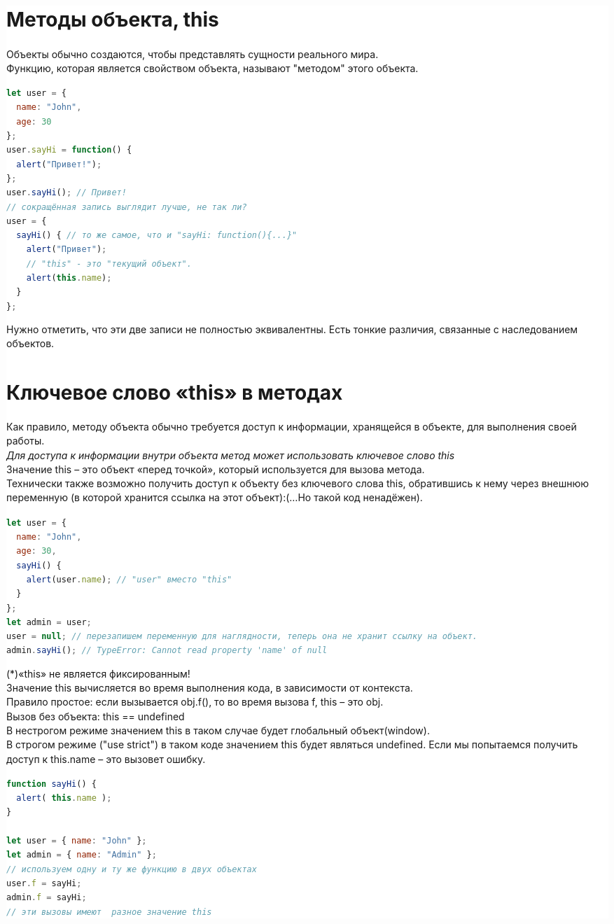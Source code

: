 # Методы объекта, this

Объекты обычно создаются, чтобы представлять сущности реального мира.\
Функцию, которая является свойством объекта, называют "методом" этого объекта.
```js
let user = {
  name: "John",
  age: 30
};
user.sayHi = function() {
  alert("Привет!");
};
user.sayHi(); // Привет!
// сокращённая запись выглядит лучше, не так ли?
user = {
  sayHi() { // то же самое, что и "sayHi: function(){...}"
    alert("Привет");
    // "this" - это "текущий объект".
    alert(this.name);
  }
};
```
Нужно отметить, что эти две записи не полностью эквивалентны. Есть тонкие различия, связанные с наследованием объектов.

# Ключевое слово «this» в методах

Как правило, методу объекта обычно требуется доступ к информации, хранящейся в объекте, для выполнения своей работы.\
*Для доступа к информации внутри объекта метод может использовать ключевое слово this*\
Значение this – это объект «перед точкой», который используется для вызова метода.\
Технически также возможно получить доступ к объекту без ключевого слова this, обратившись к нему через внешнюю переменную (в которой хранится ссылка на этот объект):(…Но такой код ненадёжен).
```js
let user = {
  name: "John",
  age: 30,
  sayHi() {
    alert(user.name); // "user" вместо "this"
  }
};
let admin = user;
user = null; // перезапишем переменную для наглядности, теперь она не хранит ссылку на объект.
admin.sayHi(); // TypeError: Cannot read property 'name' of null
```
(*)«this» не является фиксированным!\
Значение this вычисляется во время выполнения кода, в зависимости от контекста.\
Правило простое: если вызывается obj.f(), то во время вызова f, this – это obj.\
Вызов без объекта: this == undefined \
В нестрогом режиме значением this в таком случае будет глобальный объект(window).\
В строгом режиме ("use strict") в таком коде значением this будет являться undefined. Если мы попытаемся получить доступ к this.name – это вызовет ошибку.
```js
function sayHi() {
  alert( this.name );
}

let user = { name: "John" };
let admin = { name: "Admin" };
// используем одну и ту же функцию в двух объектах
user.f = sayHi;
admin.f = sayHi;
// эти вызовы имеют  разное значение this
```